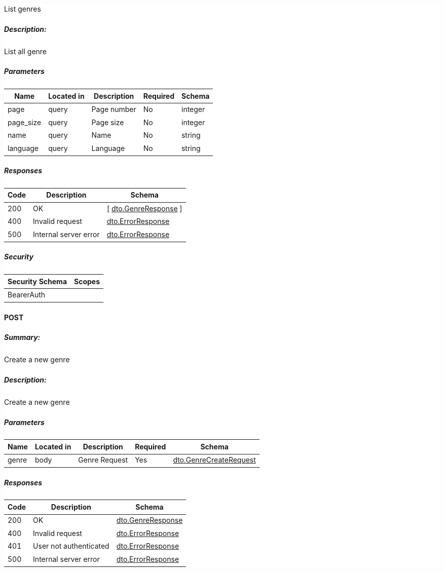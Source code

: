 List genres

##### Description:

List all genre

##### Parameters

| Name | Located in | Description | Required | Schema |
| ---- | ---------- | ----------- | -------- | ---- |
| page | query | Page number | No | integer |
| page_size | query | Page size | No | integer |
| name | query | Name | No | string |
| language | query | Language | No | string |

##### Responses

| Code | Description | Schema |
| ---- | ----------- | ------ |
| 200 | OK | [ [dto.GenreResponse](#dto.GenreResponse) ] |
| 400 | Invalid request | [dto.ErrorResponse](#dto.ErrorResponse) |
| 500 | Internal server error | [dto.ErrorResponse](#dto.ErrorResponse) |

##### Security

| Security Schema | Scopes |
| --- | --- |
| BearerAuth | |

#### POST
##### Summary:

Create a new genre

##### Description:

Create a new genre

##### Parameters

| Name | Located in | Description | Required | Schema |
| ---- | ---------- | ----------- | -------- | ---- |
| genre | body | Genre Request | Yes | [dto.GenreCreateRequest](#dto.GenreCreateRequest) |

##### Responses

| Code | Description | Schema |
| ---- | ----------- | ------ |
| 200 | OK | [dto.GenreResponse](#dto.GenreResponse) |
| 400 | Invalid request | [dto.ErrorResponse](#dto.ErrorResponse) |
| 401 | User not authenticated | [dto.ErrorResponse](#dto.ErrorResponse) |
| 500 | Internal server error | [dto.ErrorResponse](#dto.ErrorResponse) |
